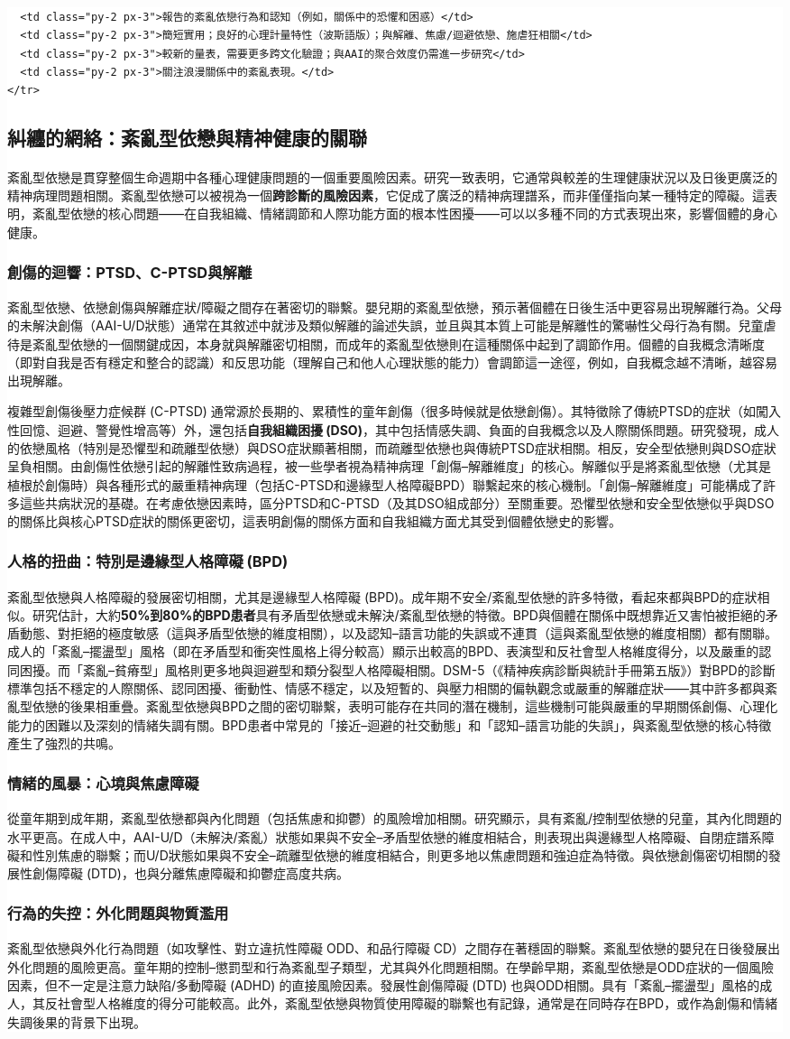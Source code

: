      <td class="py-2 px-3">報告的紊亂依戀行為和認知（例如，關係中的恐懼和困惑）</td>
      <td class="py-2 px-3">簡短實用；良好的心理計量特性（波斯語版）；與解離、焦慮/迴避依戀、施虐狂相關</td>
      <td class="py-2 px-3">較新的量表，需要更多跨文化驗證；與AAI的聚合效度仍需進一步研究</td>
      <td class="py-2 px-3">關注浪漫關係中的紊亂表現。</td>
    </tr>
  </tbody>
</table>
</div>
</div>

## <i class="fas fa-link mr-2 text-sky-600 dark:text-sky-400"></i> 糾纏的網絡：紊亂型依戀與精神健康的關聯

<div class="p-4 sm:p-6 bg-white dark:bg-slate-800 rounded-xl shadow-lg mb-6">
<p>紊亂型依戀是貫穿整個生命週期中各種心理健康問題的一個重要風險因素。研究一致表明，它通常與較差的生理健康狀況以及日後更廣泛的精神病理問題相關。紊亂型依戀可以被視為一個<strong>跨診斷的風險因素</strong>，它促成了廣泛的精神病理譜系，而非僅僅指向某一種特定的障礙。這表明，紊亂型依戀的核心問題——在自我組織、情緒調節和人際功能方面的根本性困擾——可以以多種不同的方式表現出來，影響個體的身心健康。</p>

### <i class="fas fa-user-injured mr-2 text-sm text-sky-700 dark:text-sky-300"></i> 創傷的迴響：PTSD、C-PTSD與解離

<p>紊亂型依戀、依戀創傷與解離症狀/障礙之間存在著密切的聯繫。嬰兒期的紊亂型依戀，預示著個體在日後生活中更容易出現解離行為。父母的未解決創傷（AAI-U/D狀態）通常在其敘述中就涉及類似解離的論述失誤，並且與其本質上可能是解離性的驚嚇性父母行為有關。兒童虐待是紊亂型依戀的一個關鍵成因，本身就與解離密切相關，而成年的紊亂型依戀則在這種關係中起到了調節作用。個體的自我概念清晰度（即對自我是否有穩定和整合的認識）和反思功能（理解自己和他人心理狀態的能力）會調節這一途徑，例如，自我概念越不清晰，越容易出現解離。</p>
<p>複雜型創傷後壓力症候群 (C-PTSD) 通常源於長期的、累積性的童年創傷（很多時候就是依戀創傷）。其特徵除了傳統PTSD的症狀（如闖入性回憶、迴避、警覺性增高等）外，還包括<strong>自我組織困擾 (DSO)</strong>，其中包括情感失調、負面的自我概念以及人際關係問題。研究發現，成人的依戀風格（特別是恐懼型和疏離型依戀）與DSO症狀顯著相關，而疏離型依戀也與傳統PTSD症狀相關。相反，安全型依戀則與DSO症狀呈負相關。由創傷性依戀引起的解離性致病過程，被一些學者視為精神病理「創傷–解離維度」的核心。解離似乎是將紊亂型依戀（尤其是植根於創傷時）與各種形式的嚴重精神病理（包括C-PTSD和邊緣型人格障礙BPD）聯繫起來的核心機制。「創傷–解離維度」可能構成了許多這些共病狀況的基礎。在考慮依戀因素時，區分PTSD和C-PTSD（及其DSO組成部分）至關重要。恐懼型依戀和安全型依戀似乎與DSO的關係比與核心PTSD症狀的關係更密切，這表明創傷的關係方面和自我組織方面尤其受到個體依戀史的影響。</p>

### <i class="fas fa-theater-masks mr-2 text-sm text-sky-700 dark:text-sky-300"></i> 人格的扭曲：特別是邊緣型人格障礙 (BPD)

<p>紊亂型依戀與人格障礙的發展密切相關，尤其是邊緣型人格障礙 (BPD)。成年期不安全/紊亂型依戀的許多特徵，看起來都與BPD的症狀相似。研究估計，大約<strong>50%到80%的BPD患者</strong>具有矛盾型依戀或未解決/紊亂型依戀的特徵。BPD與個體在關係中既想靠近又害怕被拒絕的矛盾動態、對拒絕的極度敏感（這與矛盾型依戀的維度相關），以及認知–語言功能的失誤或不連貫（這與紊亂型依戀的維度相關）都有關聯。成人的「紊亂–擺盪型」風格（即在矛盾型和衝突性風格上得分較高）顯示出較高的BPD、表演型和反社會型人格維度得分，以及嚴重的認同困擾。而「紊亂–貧瘠型」風格則更多地與迴避型和類分裂型人格障礙相關。DSM-5（《精神疾病診斷與統計手冊第五版》）對BPD的診斷標準包括不穩定的人際關係、認同困擾、衝動性、情感不穩定，以及短暫的、與壓力相關的偏執觀念或嚴重的解離症狀——其中許多都與紊亂型依戀的後果相重疊。紊亂型依戀與BPD之間的密切聯繫，表明可能存在共同的潛在機制，這些機制可能與嚴重的早期關係創傷、心理化能力的困難以及深刻的情緒失調有關。BPD患者中常見的「接近–迴避的社交動態」和「認知–語言功能的失誤」，與紊亂型依戀的核心特徵產生了強烈的共鳴。</p>

### <i class="fas fa-cloud-sun-rain mr-2 text-sm text-sky-700 dark:text-sky-300"></i> 情緒的風暴：心境與焦慮障礙

<p>從童年期到成年期，紊亂型依戀都與內化問題（包括焦慮和抑鬱）的風險增加相關。研究顯示，具有紊亂/控制型依戀的兒童，其內化問題的水平更高。在成人中，AAI-U/D（未解決/紊亂）狀態如果與不安全–矛盾型依戀的維度相結合，則表現出與邊緣型人格障礙、自閉症譜系障礙和性別焦慮的聯繫；而U/D狀態如果與不安全–疏離型依戀的維度相結合，則更多地以焦慮問題和強迫症為特徵。與依戀創傷密切相關的發展性創傷障礙 (DTD)，也與分離焦慮障礙和抑鬱症高度共病。</p>

### <i class="fas fa-bolt mr-2 text-sm text-sky-700 dark:text-sky-300"></i> 行為的失控：外化問題與物質濫用

<p>紊亂型依戀與外化行為問題（如攻擊性、對立違抗性障礙 ODD、和品行障礙 CD）之間存在著穩固的聯繫。紊亂型依戀的嬰兒在日後發展出外化問題的風險更高。童年期的控制–懲罰型和行為紊亂型子類型，尤其與外化問題相關。在學齡早期，紊亂型依戀是ODD症狀的一個風險因素，但不一定是注意力缺陷/多動障礙 (ADHD) 的直接風險因素。發展性創傷障礙 (DTD) 也與ODD相關。具有「紊亂–擺盪型」風格的成人，其反社會型人格維度的得分可能較高。此外，紊亂型依戀與物質使用障礙的聯繫也有記錄，通常是在同時存在BPD，或作為創傷和情緒失調後果的背景下出現。</p>
